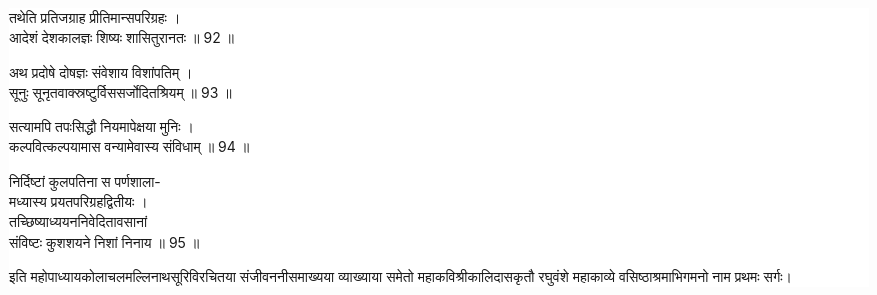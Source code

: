 तथेति प्रतिजग्राह प्रीतिमान्सपरिग्रहः ।  
आदेशं देशकालज्ञः शिष्यः शासितुरानतः ॥ 92 ॥  
<div class="js_include collapsed" url="/kAvyam/TIkA/padyam/kAlidAsaH/raghuvaMsham/mallinAthaH/01/92.md"  newLevelForH1="4" title="मल्लिनाथ-टीका"  > </div>
  
अथ प्रदोषे दोषज्ञः संवेशाय विशांपतिम् ।  
सूनुः सूनृतवाक्स्रष्टुर्विससर्जोदितश्रियम् ॥ 93 ॥  
<div class="js_include collapsed" url="/kAvyam/TIkA/padyam/kAlidAsaH/raghuvaMsham/mallinAthaH/01/93.md"  newLevelForH1="4" title="मल्लिनाथ-टीका"  > </div>
  
सत्यामपि तपःसिद्धौ नियमापेक्षया मुनिः ।  
कल्पवित्कल्पयामास वन्यामेवास्य संविधाम् ॥ 94 ॥  
<div class="js_include collapsed" url="/kAvyam/TIkA/padyam/kAlidAsaH/raghuvaMsham/mallinAthaH/01/94.md"  newLevelForH1="4" title="मल्लिनाथ-टीका"  > </div>
  
निर्दिष्टां कुलपतिना स पर्णशाला-  
मध्यास्य प्रयतपरिग्रहद्वितीयः ।  
तच्छिष्याध्ययननिवेदितावसानां  
संविष्टः कुशशयने निशां निनाय ॥ 95 ॥  
<div class="js_include collapsed" url="/kAvyam/TIkA/padyam/kAlidAsaH/raghuvaMsham/mallinAthaH/01/95.md"  newLevelForH1="4" title="मल्लिनाथ-टीका"  > </div>
  
इति महोपाध्यायकोलाचलमल्लिनाथसूरिविरचितया संजीवननीसमाख्यया व्याख्याया समेतो महाकविश्रीकालिदासकृतौ रघुवंशे महाकाव्ये वसिष्ठाश्रमाभिगमनो नाम प्रथमः सर्गः।  
